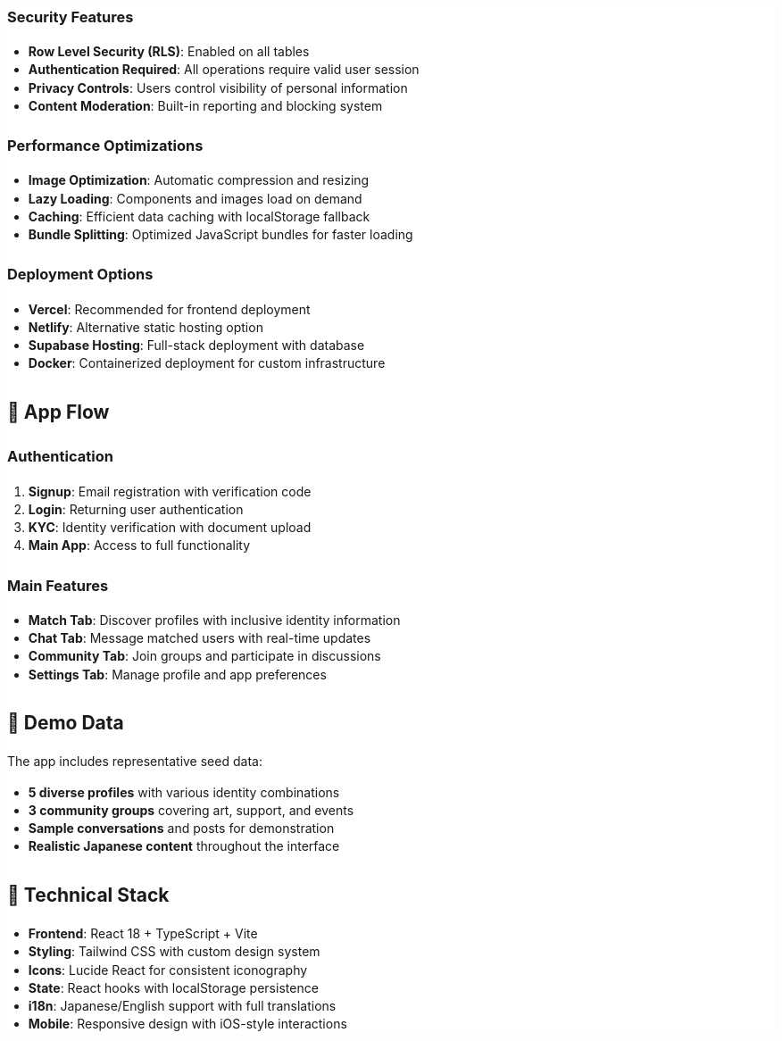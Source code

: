 ### Security Features
- **Row Level Security (RLS)**: Enabled on all tables
- **Authentication Required**: All operations require valid user session
- **Privacy Controls**: Users control visibility of personal information
- **Content Moderation**: Built-in reporting and blocking system

### Performance Optimizations
- **Image Optimization**: Automatic compression and resizing
- **Lazy Loading**: Components and images load on demand
- **Caching**: Efficient data caching with localStorage fallback
- **Bundle Splitting**: Optimized JavaScript bundles for faster loading

### Deployment Options
- **Vercel**: Recommended for frontend deployment
- **Netlify**: Alternative static hosting option
- **Supabase Hosting**: Full-stack deployment with database
- **Docker**: Containerized deployment for custom infrastructure

## 📱 App Flow

### Authentication
1. **Signup**: Email registration with verification code
2. **Login**: Returning user authentication
3. **KYC**: Identity verification with document upload
4. **Main App**: Access to full functionality

### Main Features
- **Match Tab**: Discover profiles with inclusive identity information
- **Chat Tab**: Message matched users with real-time updates
- **Community Tab**: Join groups and participate in discussions
- **Settings Tab**: Manage profile and app preferences

## 🎯 Demo Data

The app includes representative seed data:
- **5 diverse profiles** with various identity combinations
- **3 community groups** covering art, support, and events
- **Sample conversations** and posts for demonstration
- **Realistic Japanese content** throughout the interface

## 🔧 Technical Stack

- **Frontend**: React 18 + TypeScript + Vite
- **Styling**: Tailwind CSS with custom design system
- **Icons**: Lucide React for consistent iconography
- **State**: React hooks with localStorage persistence
- **i18n**: Japanese/English support with full translations
- **Mobile**: Responsive design with iOS-style interactions
